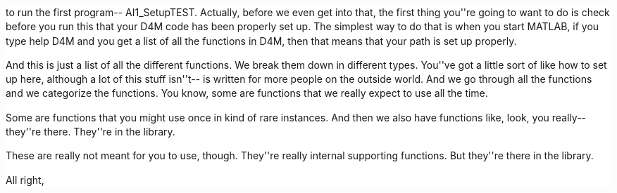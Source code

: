   <span m="215110">to</span> <span m="215170">run</span> <span m="215330">the</span>
  <span m="215390">first</span> <span m="215690">program--</span> <span m="216370">AI1_SetupTEST.</span>
  <span m="223780">Actually,</span> <span m="224390">before</span> <span m="224680">we</span>
  <span m="224760">even</span> <span m="224930">get</span> <span m="225050">into</span>
  <span m="225240">that,</span> <span m="226640">the</span> <span m="226720">first</span>
  <span m="226970">thing</span> <span m="227090">you''re going to</span> <span m="227260">want</span>
  <span m="227460">to</span> <span m="227520">do</span> <span m="227830">is</span>
  <span m="228040">check</span> <span m="229230">before</span> <span m="229460">you</span>
  <span m="229540">run</span> <span m="229730">this</span> <span m="229960">that</span>
  <span m="230140">your</span> <span m="230300">D4M</span> <span m="231540">code</span>
  <span m="231810">has</span> <span m="231920">been</span> <span m="232060">properly</span>
  <span m="232480">set</span> <span m="232700">up.</span> <span m="232910">The</span>
  <span m="233010">simplest</span> <span m="233490">way</span> <span m="233630">to</span>
  <span m="233720">do</span> <span m="233900">that</span> <span m="234670">is</span>
  <span m="234810">when</span> <span m="234940">you</span> <span m="235040">start</span>
  <span m="235260">MATLAB,</span> <span m="235545">if you</span> <span m="235830">type</span>
  <span m="236050">help</span> <span m="236500">D4M</span> <span m="239200">and</span>
  <span m="239360">you</span> <span m="239490">get</span> <span m="240410">a</span>
  <span m="240570">list</span> <span m="240930">of</span> <span m="241030">all</span>
  <span m="241380">the</span> <span m="241480">functions</span> <span m="242190">in</span>
  <span m="242310">D4M,</span> <span m="243860">then</span> <span m="243990">that</span>
  <span m="244240">means</span> <span m="244710">that</span> <span m="245300">your</span>
  <span m="245520">path</span> <span m="245960">is</span> <span m="246910">set</span>
  <span m="247090">up</span> <span m="247210">properly.</span></p><p><span m="248050">And</span>
  <span m="248160">this</span> <span m="248300">is</span> <span m="248390">just</span>
  <span m="249160">a</span> <span m="249300">list</span> <span m="249540">of</span>
  <span m="249650">all</span> <span m="250100">the</span> <span m="250180">different</span>
  <span m="250500">functions.</span> <span m="251580">We</span> <span m="251700">break</span>
  <span m="251930">them</span> <span m="252070">down</span> <span m="252470">in</span>
  <span m="252560">different</span> <span m="252880">types.</span> <span m="253900">You''ve
  got</span> <span m="253970">a</span> <span m="254050">little</span> <span m="254300">sort</span>
  <span m="254450">of</span> <span m="254520">like</span> <span m="255240">how</span>
  <span m="255460">to</span> <span m="255550">set</span> <span m="255790">up</span>
  <span m="256010">here,</span> <span m="256329">although</span> <span m="256730">a</span>
  <span m="256790">lot</span> <span m="256959">of</span> <span m="257019">this</span>
  <span m="257100">stuff</span> <span m="257390">isn''t--</span> <span m="258410">is</span>
  <span m="258529">written</span> <span m="258730">for</span> <span m="258890">more</span>
  <span m="259100">people</span> <span m="259470">on</span> <span m="259589">the</span>
  <span m="259690">outside</span> <span m="260079">world.</span> <span m="260930">And</span>
  <span m="261070">we</span> <span m="261170">go through</span> <span m="261339">all</span>
  <span m="261490">the</span> <span m="261560">functions</span> <span m="262230">and</span>
  <span m="262300">we</span> <span m="263190">categorize</span> <span m="263770">the</span>
  <span m="263870">functions.</span> <span m="264360">You know,</span> <span m="264560">some
  are</span> <span m="264860">functions</span> <span m="265260">that</span> <span
  m="265360">we</span> <span m="265480">really</span> <span m="265720">expect</span>
  <span m="266060">to</span> <span m="266140">use</span> <span m="267280">all</span>
  <span m="267420">the</span> <span m="267500">time.</span></p><p><span m="268020">Some
  are</span> <span m="268250">functions</span> <span m="268930">that you</span> <span
  m="269110">might</span> <span m="269300">use</span> <span m="269660">once</span>
  <span m="270590">in</span> <span m="270700">kind</span> <span m="270830">of</span>
  <span m="270900">rare</span> <span m="271490">instances.</span> <span m="271745">And</span>
  <span m="272000">then</span> <span m="272120">we</span> <span m="272220">also have</span>
  <span m="272490">functions</span> <span m="272870">like,</span> <span m="273060">look,</span>
  <span m="273950">you</span> <span m="274110">really--</span> <span m="274520">they''re</span>
  <span m="274750">there.</span> <span m="275200">They''re</span> <span m="275400">in</span>
  <span m="275490">the</span> <span m="275570">library.</span></p><p><span m="276010">These
  are</span> <span m="276320">really</span> <span m="276540">not</span> <span m="276780">meant</span>
  <span m="277000">for</span> <span m="277110">you</span> <span m="277290">to</span>
  <span m="277330">use,</span> <span m="277730">though.</span> <span m="277830">They''re</span>
  <span m="278040">really</span> <span m="278400">internal</span> <span m="278840">supporting</span>
  <span m="279310">functions.</span> <span m="279780">But</span> <span m="279940">they''re</span>
  <span m="280080">there</span> <span m="280950">in</span> <span m="281440">the</span>
  <span m="281510">library.</span></p><p><span m="282050">All</span> <span m="282150">right,</span>